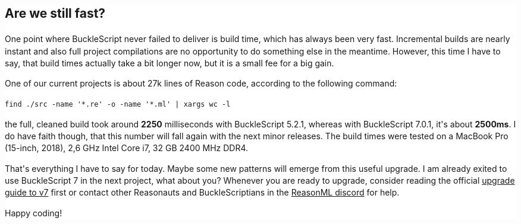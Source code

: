 
## Are we still fast?

One point where BuckleScript never failed to deliver is build time, which has always been very fast. Incremental builds are nearly instant and also full project compilations are no opportunity to do something else in the meantime. However, this time I have to say, that build times actually take a bit longer now, but it is a small fee for a big gain.

One of our current projects is about 27k lines of Reason code, according to the following command:

```
find ./src -name '*.re' -o -name '*.ml' | xargs wc -l
```

the full, cleaned build took around **2250** milliseconds with BuckleScript 5.2.1, whereas with BuckleScript 7.0.1, it's about **2500ms**. I do have faith though, that this number will fall again with the next minor releases. The build times were tested on a MacBook Pro (15-inch, 2018), 2,6 GHz Intel Core i7, 32 GB 2400 MHz DDR4.

That's everything I have to say for today. Maybe some new patterns will emerge from this useful upgrade. I am already exited to use BuckleScript 7 in the next project, what about you? Whenever you are ready to upgrade, consider reading the official [upgrade guide to v7](https://bucklescript.github.io/docs/en/upgrade-to-v7) first or contact other Reasonauts and BuckleScriptians in the [ReasonML discord](https://discord.gg/reasonml) for help.

Happy coding!
